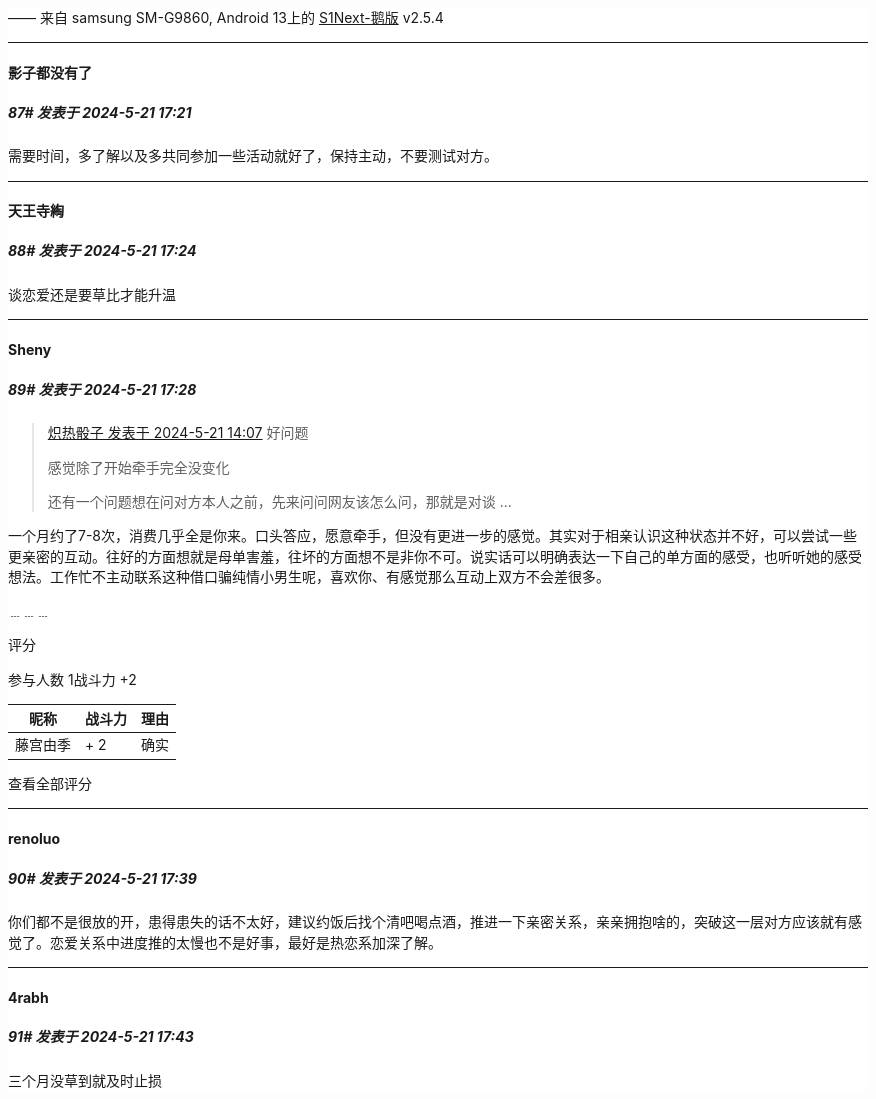 —— 来自 samsung SM-G9860, Android 13上的 [S1Next-鹅版](https://github.com/ykrank/S1-Next/releases) v2.5.4

*****

####  影子都没有了  
##### 87#       发表于 2024-5-21 17:21

需要时间，多了解以及多共同参加一些活动就好了，保持主动，不要测试对方。

*****

####  天王寺綯  
##### 88#       发表于 2024-5-21 17:24

谈恋爱还是要草比才能升温

*****

####  Sheny  
##### 89#       发表于 2024-5-21 17:28

<blockquote><a href="httphttps://bbs.saraba1st.com/2b/forum.php?mod=redirect&amp;goto=findpost&amp;pid=64951901&amp;ptid=2184246" target="_blank">炽热骰子 发表于 2024-5-21 14:07</a>
好问题

感觉除了开始牵手完全没变化

还有一个问题想在问对方本人之前，先来问问网友该怎么问，那就是对谈 ...</blockquote>
一个月约了7-8次，消费几乎全是你来。口头答应，愿意牵手，但没有更进一步的感觉。其实对于相亲认识这种状态并不好，可以尝试一些更亲密的互动。往好的方面想就是母单害羞，往坏的方面想不是非你不可。说实话可以明确表达一下自己的单方面的感受，也听听她的感受想法。工作忙不主动联系这种借口骗纯情小男生呢，喜欢你、有感觉那么互动上双方不会差很多。

﹍﹍﹍

评分

 参与人数 1战斗力 +2

|昵称|战斗力|理由|
|----|---|---|
| 藤宫由季| + 2|确实|

查看全部评分

*****

####  renoluo  
##### 90#       发表于 2024-5-21 17:39

你们都不是很放的开，患得患失的话不太好，建议约饭后找个清吧喝点酒，推进一下亲密关系，亲亲拥抱啥的，突破这一层对方应该就有感觉了。恋爱关系中进度推的太慢也不是好事，最好是热恋系加深了解。

*****

####  4rabh  
##### 91#       发表于 2024-5-21 17:43

三个月没草到就及时止损
